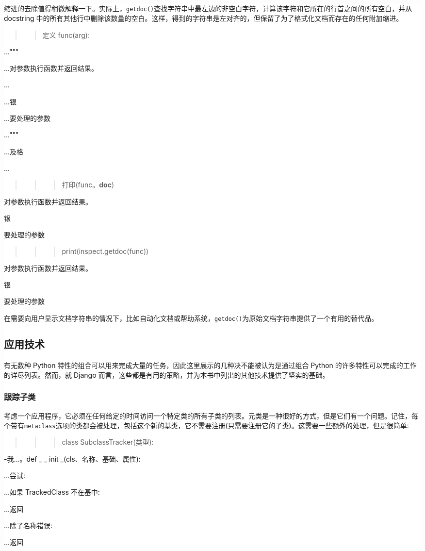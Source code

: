缩进的去除值得稍微解释一下。实际上，`getdoc()`查找字符串中最左边的非空白字符，计算该字符和它所在的行首之间的所有空白，并从 docstring 中的所有其他行中删除该数量的空白。这样，得到的字符串是左对齐的，但保留了为了格式化文档而存在的任何附加缩进。

>>定义 func(arg):

..."""

...对参数执行函数并返回结果。

...

...银

...要处理的参数

..."""

...及格

...

>>>打印(func。__doc__)

对参数执行函数并返回结果。

银

要处理的参数

> > > print(inspect.getdoc(func))

对参数执行函数并返回结果。

银

要处理的参数

在需要向用户显示文档字符串的情况下，比如自动化文档或帮助系统，`getdoc()`为原始文档字符串提供了一个有用的替代品。

## 应用技术

有无数种 Python 特性的组合可以用来完成大量的任务，因此这里展示的几种决不能被认为是通过组合 Python 的许多特性可以完成的工作的详尽列表。然而，就 Django 而言，这些都是有用的策略，并为本书中列出的其他技术提供了坚实的基础。

### 跟踪子类

考虑一个应用程序，它必须在任何给定的时间访问一个特定类的所有子类的列表。元类是一种很好的方式，但是它们有一个问题。记住，每个带有`metaclass`选项的类都会被处理，包括这个新的基类，它不需要注册(只需要注册它的子类)。这需要一些额外的处理，但是很简单:

> > > class SubclassTracker(类型):

-我...。def _ _ init _(cls、名称、基础、属性):

...尝试:

...如果 TrackedClass 不在基中:

...返回

...除了名称错误:

...返回
